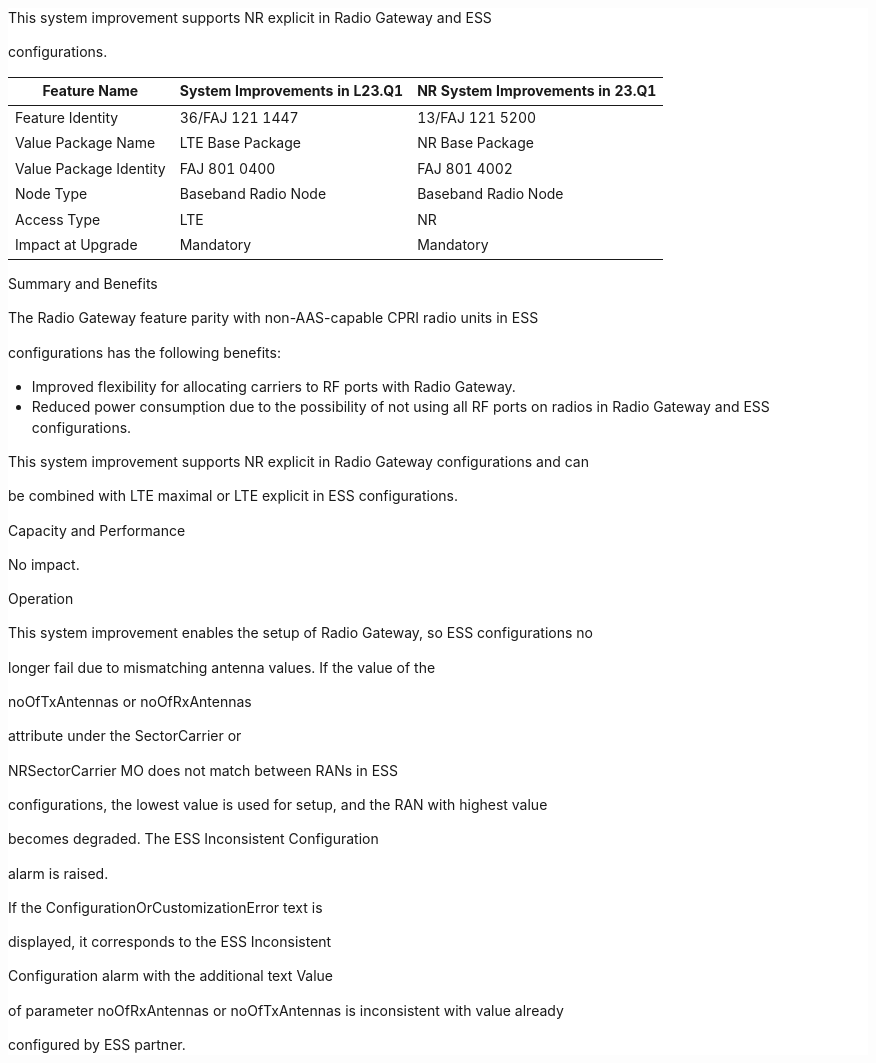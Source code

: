 This system improvement supports NR explicit in Radio Gateway and ESS

configurations.

| Feature Name           | System Improvements in L23.Q1   | NR System Improvements in 23.Q1   |
|------------------------|---------------------------------|-----------------------------------|
| Feature Identity       | 36/FAJ 121 1447                 | 13/FAJ 121 5200                   |
| Value Package Name     | LTE Base Package                | NR Base Package                   |
| Value Package Identity | FAJ 801 0400                    | FAJ 801 4002                      |
| Node Type              | Baseband Radio Node             | Baseband Radio Node               |
| Access Type            | LTE                             | NR                                |
| Impact at Upgrade      | Mandatory                       | Mandatory                         |

Summary and Benefits

The Radio Gateway feature parity with non-AAS-capable CPRI radio units in ESS

configurations has the following benefits:

- Improved flexibility for allocating carriers to RF ports with Radio Gateway.
- Reduced power consumption due to the possibility of not using all RF ports on radios in Radio Gateway and ESS configurations.

This system improvement supports NR explicit in Radio Gateway configurations and can

be combined with LTE maximal or LTE explicit in ESS configurations.

Capacity and Performance

No impact.

Operation

This system improvement enables the setup of Radio Gateway, so ESS configurations no

longer fail due to mismatching antenna values. If the value of the

noOfTxAntennas or noOfRxAntennas

attribute under the SectorCarrier or

NRSectorCarrier MO does not match between RANs in ESS

configurations, the lowest value is used for setup, and the RAN with highest value

becomes degraded. The ESS Inconsistent Configuration

alarm is raised.

If the ConfigurationOrCustomizationError text is

displayed, it corresponds to the ESS Inconsistent

Configuration alarm with the additional text Value

of parameter noOfRxAntennas or noOfTxAntennas is inconsistent with value already

configured by ESS partner.
